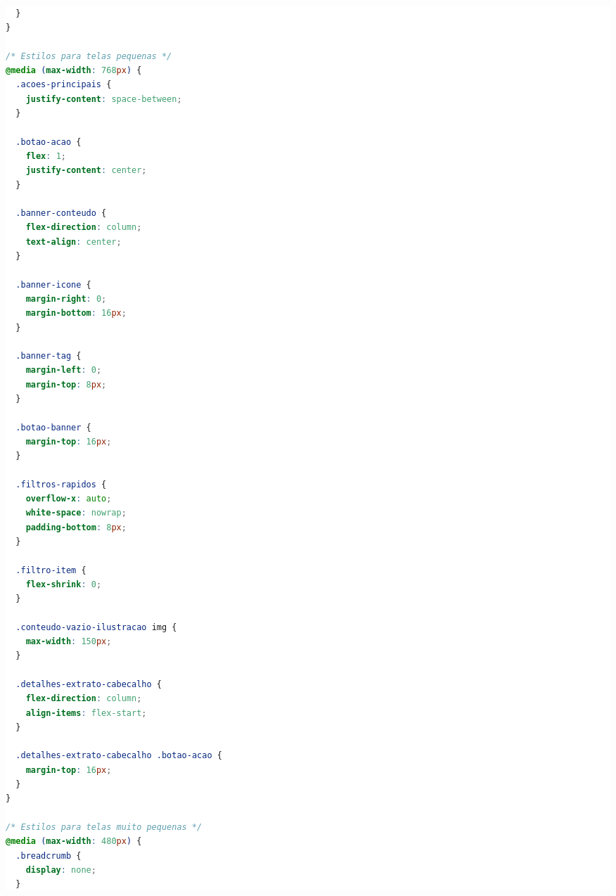 ```css
  }
}

/* Estilos para telas pequenas */
@media (max-width: 768px) {
  .acoes-principais {
    justify-content: space-between;
  }

  .botao-acao {
    flex: 1;
    justify-content: center;
  }

  .banner-conteudo {
    flex-direction: column;
    text-align: center;
  }

  .banner-icone {
    margin-right: 0;
    margin-bottom: 16px;
  }

  .banner-tag {
    margin-left: 0;
    margin-top: 8px;
  }

  .botao-banner {
    margin-top: 16px;
  }

  .filtros-rapidos {
    overflow-x: auto;
    white-space: nowrap;
    padding-bottom: 8px;
  }

  .filtro-item {
    flex-shrink: 0;
  }

  .conteudo-vazio-ilustracao img {
    max-width: 150px;
  }

  .detalhes-extrato-cabecalho {
    flex-direction: column;
    align-items: flex-start;
  }

  .detalhes-extrato-cabecalho .botao-acao {
    margin-top: 16px;
  }
}

/* Estilos para telas muito pequenas */
@media (max-width: 480px) {
  .breadcrumb {
    display: none;
  }

```